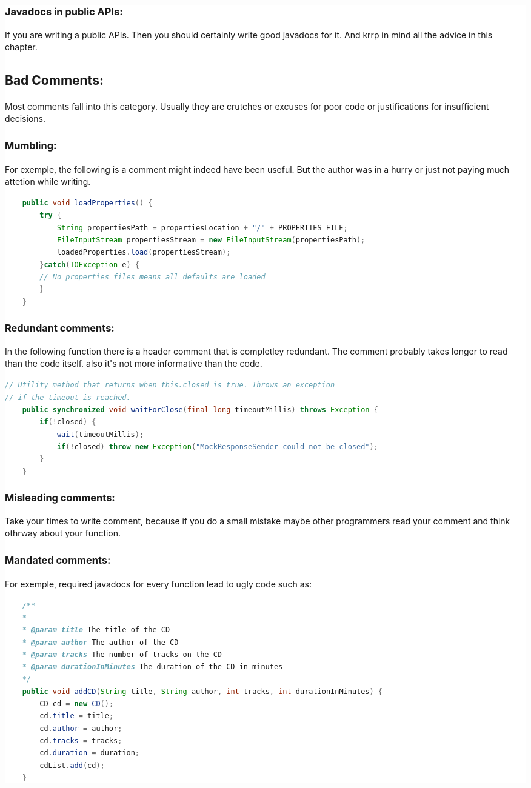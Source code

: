 ### Javadocs in public APIs:
If you are writing a public APIs. Then you should certainly write good javadocs for it. And krrp in mind all the advice in this chapter.

## Bad Comments:
Most comments fall into this category. Usually they are crutches or excuses for poor code or justifications for insufficient decisions.

### Mumbling:
For exemple, the following is a comment might indeed have been useful. But the author was in a hurry or just not paying much attetion while writing.
```java
    public void loadProperties() {
        try {
            String propertiesPath = propertiesLocation + "/" + PROPERTIES_FILE;
            FileInputStream propertiesStream = new FileInputStream(propertiesPath);
            loadedProperties.load(propertiesStream);
        }catch(IOException e) {
        // No properties files means all defaults are loaded
        }
    }
```

### Redundant comments:
In the following function there is a header comment that is completley redundant. The comment probably takes longer to read than the code itself. also it's not more informative than the code.
```java
// Utility method that returns when this.closed is true. Throws an exception
// if the timeout is reached.
    public synchronized void waitForClose(final long timeoutMillis) throws Exception {
        if(!closed) {
            wait(timeoutMillis);
            if(!closed) throw new Exception("MockResponseSender could not be closed");
        }
    }
```

### Misleading comments:
Take your times to write comment, because if you do a small mistake maybe other programmers read your comment and think othrway about your function.

### Mandated comments:
For exemple, required javadocs for every function lead to ugly code such as:
```java
    /**
    * 
    * @param title The title of the CD
    * @param author The author of the CD
    * @param tracks The number of tracks on the CD
    * @param durationInMinutes The duration of the CD in minutes
    */
    public void addCD(String title, String author, int tracks, int durationInMinutes) {
        CD cd = new CD();
        cd.title = title;
        cd.author = author;
        cd.tracks = tracks;
        cd.duration = duration;
        cdList.add(cd);
    }
```

